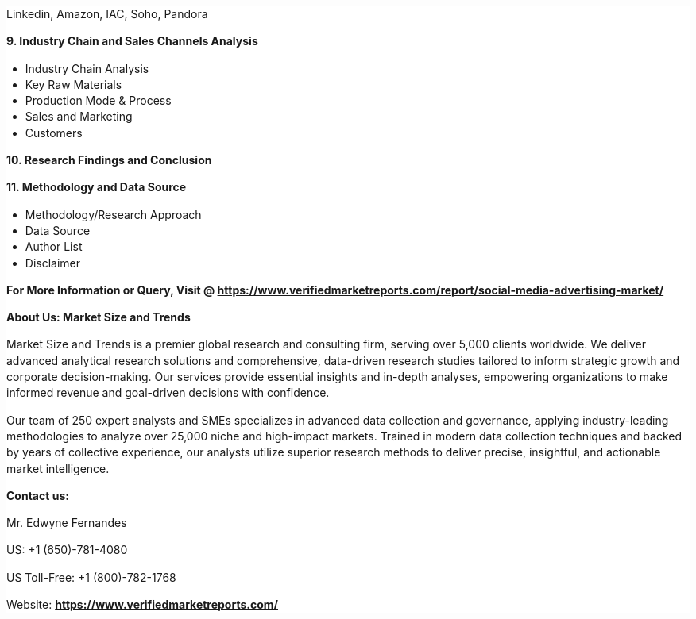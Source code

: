 Linkedin, Amazon, IAC, Soho, Pandora</strong></p><p><strong>9. Industry Chain and Sales Channels Analysis</strong></p><ul><li>Industry Chain Analysis</li><li>Key Raw Materials</li><li>Production Mode &amp; Process</li><li>Sales and Marketing</li><li>Customers</li></ul><p><strong>10. Research Findings and Conclusion</strong></p><p><strong>11. Methodology and Data Source</strong></p><ul><li>Methodology/Research Approach</li><li>Data Source</li><li>Author List</li><li>Disclaimer</li></ul></p><p><strong>For More Information or Query, Visit @ <a href="https://www.verifiedmarketreports.com/report/social-media-advertising-market/">https://www.verifiedmarketreports.com/report/social-media-advertising-market/</a></strong></p><p><strong>About Us: Market Size and Trends</strong></p><p>Market Size and Trends is a premier global research and consulting firm, serving over 5,000 clients worldwide. We deliver advanced analytical research solutions and comprehensive, data-driven research studies tailored to inform strategic growth and corporate decision-making. Our services provide essential insights and in-depth analyses, empowering organizations to make informed revenue and goal-driven decisions with confidence.</p><p>Our team of 250 expert analysts and SMEs specializes in advanced data collection and governance, applying industry-leading methodologies to analyze over 25,000 niche and high-impact markets. Trained in modern data collection techniques and backed by years of collective experience, our analysts utilize superior research methods to deliver precise, insightful, and actionable market intelligence.</p><p><strong>Contact us:</strong></p><p>Mr. Edwyne Fernandes</p><p>US: +1 (650)-781-4080</p><p>US Toll-Free: +1 (800)-782-1768</p><p>Website: <strong><a href="https://www.verifiedmarketreports.com/">https://www.verifiedmarketreports.com/</a></strong></p>

